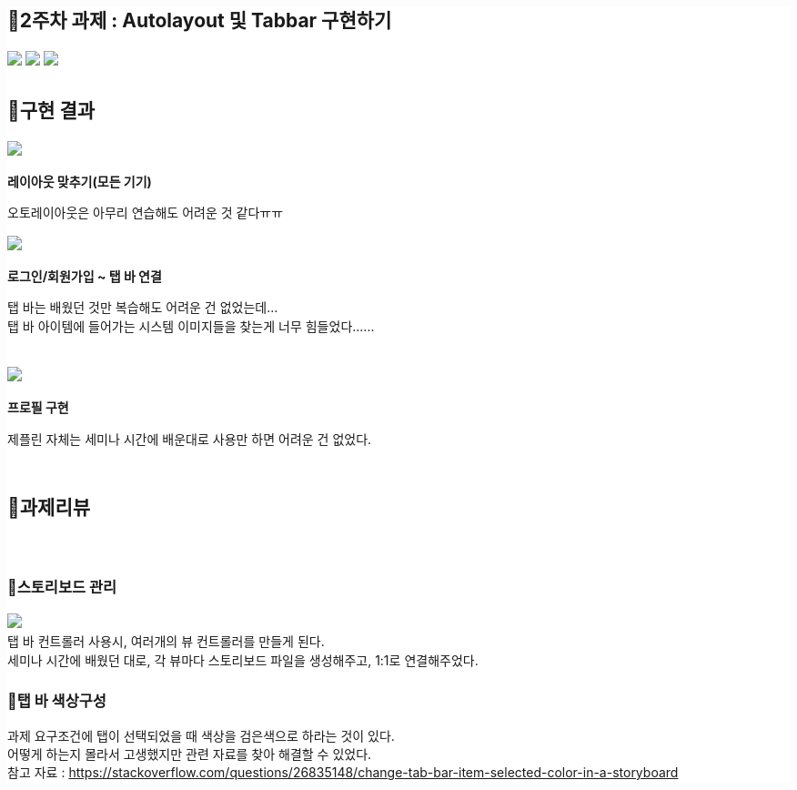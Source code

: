 ## :notebook_with_decorative_cover:2주차 과제 : Autolayout 및 Tabbar 구현하기
<img src="https://user-images.githubusercontent.com/70688424/114558809-0528db80-9ca6-11eb-917f-b39c2f74220b.png" width = "70%">
<img src="https://user-images.githubusercontent.com/70688424/114558813-065a0880-9ca6-11eb-900e-bb362eab8408.png" width = "70%">
<img src="https://user-images.githubusercontent.com/70688424/114558814-06f29f00-9ca6-11eb-9a95-a4c4719eb9bc.png" width="70%">

<br>

## :notebook_with_decorative_cover:구현 결과

<img src="https://user-images.githubusercontent.com/70688424/114559490-bf204780-9ca6-11eb-9b6a-0560103c49dc.png">

**레이아웃 맞추기(모든 기기)**

오토레이아웃은 아무리 연습해도 어려운 것 같다ㅠㅠ


<img src="https://user-images.githubusercontent.com/70688424/114559377-a0ba4c00-9ca6-11eb-8798-5ebb1ec47aa0.gif" width="40%">

**로그인/회원가입 ~ 탭 바 연결**

탭 바는 배웠던 것만 복습해도 어려운 건 없었는데...<br>
탭 바 아이템에 들어가는 시스템 이미지들을 찾는게 너무 힘들었다......

<br>

<img src="https://user-images.githubusercontent.com/70688424/114560781-f2170b00-9ca7-11eb-8f83-ef99eb28c519.png" width="40%">

**프로필 구현**

제플린 자체는 세미나 시간에 배운대로 사용만 하면 어려운 건 없었다.
<br>
<br>

## :notebook_with_decorative_cover:과제리뷰
<br>

### :pushpin:스토리보드 관리

<img src="https://user-images.githubusercontent.com/70688424/114559935-2e963700-9ca7-11eb-9981-0a85d21a5937.png" width="320px"><br>
탭 바 컨트롤러 사용시, 여러개의 뷰 컨트롤러를 만들게 된다.<br>세미나 시간에 배웠던 대로, 각 뷰마다 스토리보드 파일을 생성해주고, 1:1로 연결해주었다.<br>


### :pushpin:탭 바 색상구성

과제 요구조건에 탭이 선택되었을 때 색상을 검은색으로 하라는 것이 있다.<br>
어떻게 하는지 몰라서 고생했지만 관련 자료를 찾아 해결할 수 있었다.<br>
참고 자료 : https://stackoverflow.com/questions/26835148/change-tab-bar-item-selected-color-in-a-storyboard
<br>
